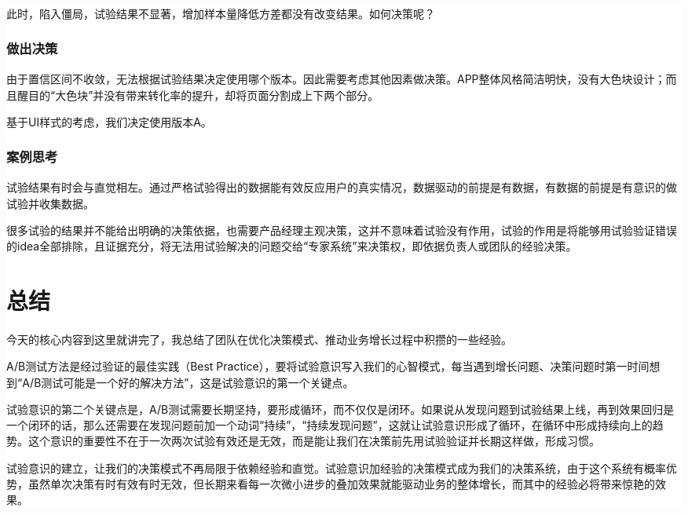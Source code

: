 此时，陷入僵局，试验结果不显著，增加样本量降低方差都没有改变结果。如何决策呢？

### 做出决策

由于置信区间不收敛，无法根据试验结果决定使用哪个版本。因此需要考虑其他因素做决策。APP整体风格简洁明快，没有大色块设计；而且醒目的“大色块”并没有带来转化率的提升，却将页面分割成上下两个部分。

基于UI样式的考虑，我们决定使用版本A。

### 案例思考

试验结果有时会与直觉相左。通过严格试验得出的数据能有效反应用户的真实情况，数据驱动的前提是有数据，有数据的前提是有意识的做试验并收集数据。

很多试验的结果并不能给出明确的决策依据，也需要产品经理主观决策，这并不意味着试验没有作用，试验的作用是将能够用试验验证错误的idea全部排除，且证据充分，将无法用试验解决的问题交给“专家系统”来决策权，即依据负责人或团队的经验决策。

# 总结

今天的核心内容到这里就讲完了，我总结了团队在优化决策模式、推动业务增长过程中积攒的一些经验。

A/B测试方法是经过验证的最佳实践（Best Practice），要将试验意识写入我们的心智模式，每当遇到增长问题、决策问题时第一时间想到“A/B测试可能是一个好的解决方法”，这是试验意识的第一个关键点。

试验意识的第二个关键点是，A/B测试需要长期坚持，要形成循环，而不仅仅是闭环。如果说从发现问题到试验结果上线，再到效果回归是一个闭环的话，那么还需要在发现问题前加一个动词“持续”，“持续发现问题”，这就让试验意识形成了循环，在循环中形成持续向上的趋势。这个意识的重要性不在于一次两次试验有效还是无效，而是能让我们在决策前先用试验验证并长期这样做，形成习惯。

试验意识的建立，让我们的决策模式不再局限于依赖经验和直觉。试验意识加经验的决策模式成为我们的决策系统，由于这个系统有概率优势，虽然单次决策有时有效有时无效，但长期来看每一次微小进步的叠加效果就能驱动业务的整体增长，而其中的经验必将带来惊艳的效果。